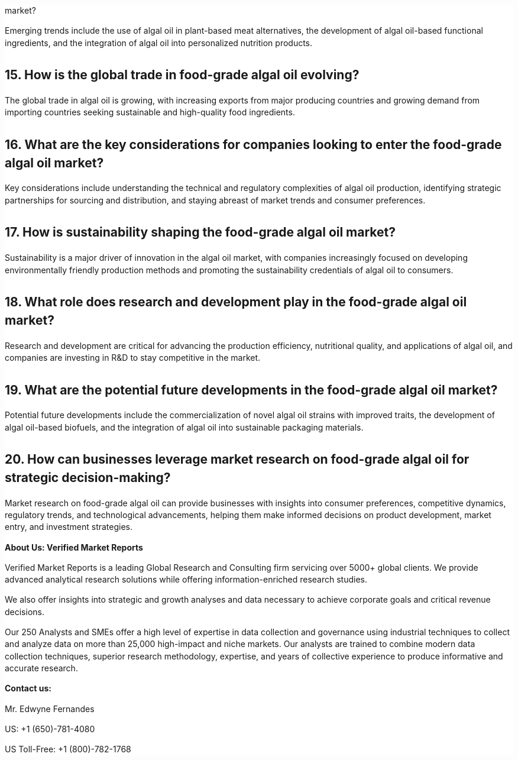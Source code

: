 market?</h2><p>Emerging trends include the use of algal oil in plant-based meat alternatives, the development of algal oil-based functional ingredients, and the integration of algal oil into personalized nutrition products.</p><h2>15. How is the global trade in food-grade algal oil evolving?</h2><p>The global trade in algal oil is growing, with increasing exports from major producing countries and growing demand from importing countries seeking sustainable and high-quality food ingredients.</p><h2>16. What are the key considerations for companies looking to enter the food-grade algal oil market?</h2><p>Key considerations include understanding the technical and regulatory complexities of algal oil production, identifying strategic partnerships for sourcing and distribution, and staying abreast of market trends and consumer preferences.</p><h2>17. How is sustainability shaping the food-grade algal oil market?</h2><p>Sustainability is a major driver of innovation in the algal oil market, with companies increasingly focused on developing environmentally friendly production methods and promoting the sustainability credentials of algal oil to consumers.</p><h2>18. What role does research and development play in the food-grade algal oil market?</h2><p>Research and development are critical for advancing the production efficiency, nutritional quality, and applications of algal oil, and companies are investing in R&D to stay competitive in the market.</p><h2>19. What are the potential future developments in the food-grade algal oil market?</h2><p>Potential future developments include the commercialization of novel algal oil strains with improved traits, the development of algal oil-based biofuels, and the integration of algal oil into sustainable packaging materials.</p><h2>20. How can businesses leverage market research on food-grade algal oil for strategic decision-making?</h2><p>Market research on food-grade algal oil can provide businesses with insights into consumer preferences, competitive dynamics, regulatory trends, and technological advancements, helping them make informed decisions on product development, market entry, and investment strategies.</p></body></html></h3><p id="" class=""><strong>About Us: Verified Market Reports</strong></p><p id="" class="">Verified Market Reports is a leading Global Research and Consulting firm servicing over 5000+ global clients. We provide advanced analytical research solutions while offering information-enriched research studies.</p><p id="" class="">We also offer insights into strategic and growth analyses and data necessary to achieve corporate goals and critical revenue decisions.</p><p id="" class="">Our 250 Analysts and SMEs offer a high level of expertise in data collection and governance using industrial techniques to collect and analyze data on more than 25,000 high-impact and niche markets. Our analysts are trained to combine modern data collection techniques, superior research methodology, expertise, and years of collective experience to produce informative and accurate research.</p><p id="" class=""><strong>Contact us:</strong></p><p id="" class="">Mr. Edwyne Fernandes</p><p id="" class="">US: +1 (650)-781-4080</p><p id="" class="">US Toll-Free: +1 (800)-782-1768</p>
